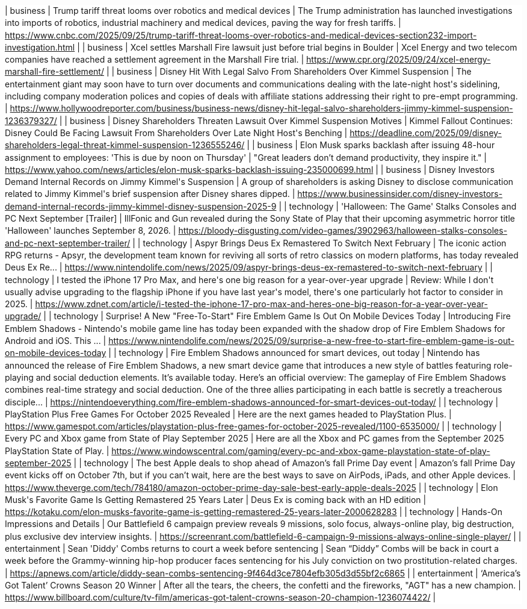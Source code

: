 | business | Trump tariff threat looms over robotics and medical devices | The Trump administration has launched investigations into imports of robotics, industrial machinery and medical devices, paving the way for fresh tariffs. | https://www.cnbc.com/2025/09/25/trump-tariff-threat-looms-over-robotics-and-medical-devices-section232-import-investigation.html |
| business | Xcel settles Marshall Fire lawsuit just before trial begins in Boulder | Xcel Energy and two telecom companies have reached a settlement agreement in the Marshall Fire trial. | https://www.cpr.org/2025/09/24/xcel-energy-marshall-fire-settlement/ |
| business | Disney Hit With Legal Salvo From Shareholders Over Kimmel Suspension | The entertainment giant may soon have to turn over documents and communications dealing with the late-night host's sidelining, including company moderation polices and copies of deals with affiliate stations addressing their right to pre-empt programming. | https://www.hollywoodreporter.com/business/business-news/disney-hit-legal-salvo-shareholders-jimmy-kimmel-suspension-1236379327/ |
| business | Disney Shareholders Threaten Lawsuit Over Kimmel Suspension Motives | Kimmel Fallout Continues: Disney Could Be Facing Lawsuit From Shareholders Over Late Night Host's Benching | https://deadline.com/2025/09/disney-shareholders-legal-threat-kimmel-suspension-1236555246/ |
| business | Elon Musk sparks backlash after issuing 48-hour assignment to employees: 'This is due by noon on Thursday' | "Great leaders don’t demand productivity, they inspire it." | https://www.yahoo.com/news/articles/elon-musk-sparks-backlash-issuing-235000699.html |
| business | Disney Investors Demand Internal Records on Jimmy Kimmel's Suspension | A group of shareholders is asking Disney to disclose communication related to Jimmy Kimmel's brief suspension after Disney shares dipped. | https://www.businessinsider.com/disney-investors-demand-internal-records-jimmy-kimmel-disney-suspension-2025-9 |
| technology | 'Halloween: The Game' Stalks Consoles and PC Next September [Trailer] | IllFonic and Gun revealed during the Sony State of Play that their upcoming asymmetric horror title 'Halloween' launches September 8, 2026. | https://bloody-disgusting.com/video-games/3902963/halloween-stalks-consoles-and-pc-next-september-trailer/ |
| technology | Aspyr Brings Deus Ex Remastered To Switch Next February | The iconic action RPG returns - Apsyr, the development team known for reviving all sorts of retro classics on modern platforms, has today revealed Deus Ex Re... | https://www.nintendolife.com/news/2025/09/aspyr-brings-deus-ex-remastered-to-switch-next-february |
| technology | I tested the iPhone 17 Pro Max, and here's one big reason for a year-over-year upgrade | Review: While I don't usually advise upgrading to the flagship iPhone if you have last year's model, there's one particularly hot factor to consider in 2025. | https://www.zdnet.com/article/i-tested-the-iphone-17-pro-max-and-heres-one-big-reason-for-a-year-over-year-upgrade/ |
| technology | Surprise! A New "Free-To-Start" Fire Emblem Game Is Out On Mobile Devices Today | Introducing Fire Emblem Shadows - Nintendo's mobile game line has today been expanded with the shadow drop of Fire Emblem Shadows for Android and iOS. This ... | https://www.nintendolife.com/news/2025/09/surprise-a-new-free-to-start-fire-emblem-game-is-out-on-mobile-devices-today |
| technology | Fire Emblem Shadows announced for smart devices, out today | Nintendo has announced the release of Fire Emblem Shadows, a new smart device game that introduces a new style of battles featuring role-playing and social deduction elements. It’s available today. Here’s an official overview: The gameplay of Fire Emblem Shadows combines real-time strategy and social deduction. One of the three allies participating in each battle is secretly a treacherous disciple... | https://nintendoeverything.com/fire-emblem-shadows-announced-for-smart-devices-out-today/ |
| technology | PlayStation Plus Free Games For October 2025 Revealed | Here are the next games headed to PlayStation Plus. | https://www.gamespot.com/articles/playstation-plus-free-games-for-october-2025-revealed/1100-6535000/ |
| technology | Every PC and Xbox game from State of Play September 2025 | Here are all the Xbox and PC games from the September 2025 PlayStation State of Play. | https://www.windowscentral.com/gaming/every-pc-and-xbox-game-playstation-state-of-play-september-2025 |
| technology | The best Apple deals to shop ahead of Amazon’s fall Prime Day event | Amazon’s fall Prime Day event kicks off on October 7th, but if you can’t wait, here are the best ways to save on AirPods, iPads, and other Apple devices. | https://www.theverge.com/tech/784180/amazon-october-prime-day-sale-best-early-apple-deals-2025 |
| technology | Elon Musk's Favorite Game Is Getting Remastered 25 Years Later | Deus Ex is coming back with an HD edition | https://kotaku.com/elon-musks-favorite-game-is-getting-remastered-25-years-later-2000628283 |
| technology | Hands-On Impressions and Details | Our Battlefield 6 campaign preview reveals 9 missions, solo focus, always-online play, big destruction, plus exclusive dev interview insights. | https://screenrant.com/battlefield-6-campaign-9-missions-always-online-single-player/ |
| entertainment | Sean 'Diddy' Combs returns to court a week before sentencing | Sean “Diddy” Combs will be back in court a week before the Grammy-winning hip-hop producer faces sentencing for his July conviction on two prostitution-related charges. | https://apnews.com/article/diddy-sean-combs-sentencing-9f464d3ce7804efb305d3d55bf2c6865 |
| entertainment | ‘America’s Got Talent’ Crowns Season 20 Winner | After all the tears, the cheers, the confetti and the fireworks, "AGT" has a new champion. | https://www.billboard.com/culture/tv-film/americas-got-talent-crowns-season-20-champion-1236074422/ |